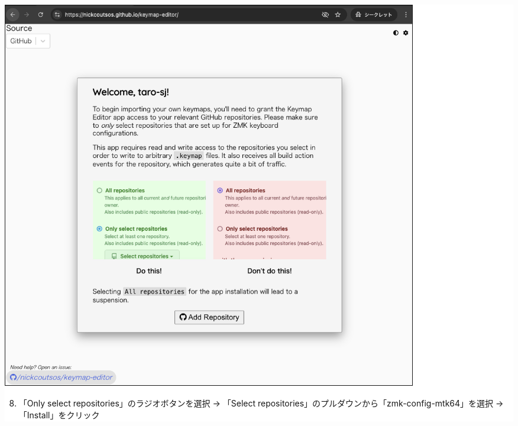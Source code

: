 <img src="image/keymap_editor/ke_007.png" width="80%" style="border: 1px solid;"/>

8. 「Only select repositories」のラジオボタンを選択 -> 「Select repositories」のプルダウンから「zmk-config-mtk64」を選択 -> 「Install」をクリック

